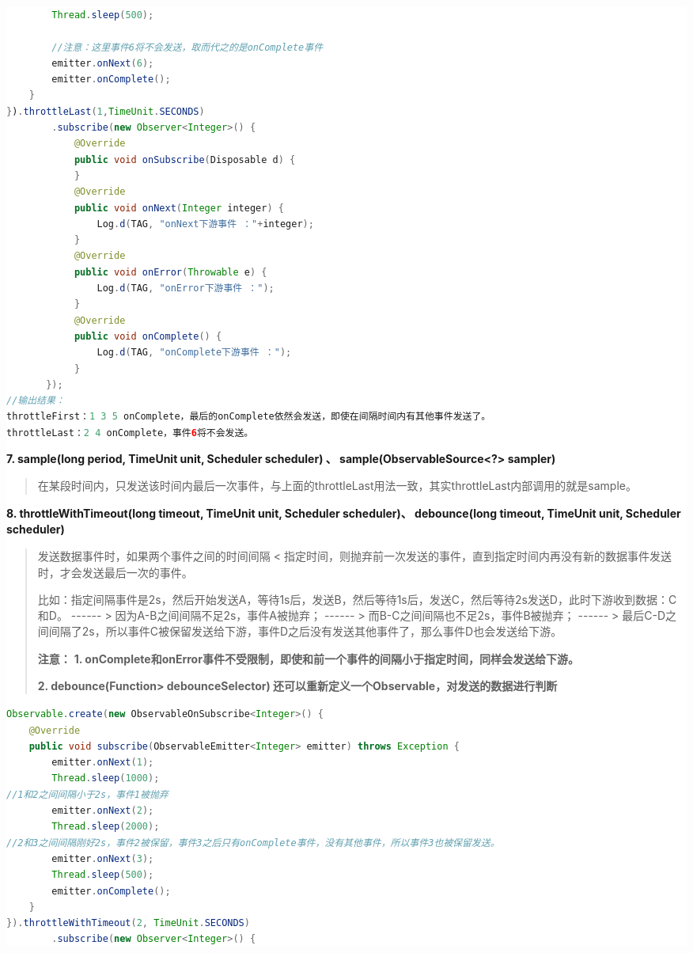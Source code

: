 ```java
        Thread.sleep(500);

		//注意：这里事件6将不会发送，取而代之的是onComplete事件
        emitter.onNext(6);             
        emitter.onComplete();
    }
}).throttleLast(1,TimeUnit.SECONDS)
        .subscribe(new Observer<Integer>() {
            @Override
            public void onSubscribe(Disposable d) {
            }
            @Override
            public void onNext(Integer integer) {
                Log.d(TAG, "onNext下游事件 ："+integer);
            }
            @Override
            public void onError(Throwable e) {
                Log.d(TAG, "onError下游事件 ：");
            }
            @Override
            public void onComplete() {
                Log.d(TAG, "onComplete下游事件 ：");
            }
       });
//输出结果：
throttleFirst：1 3 5 onComplete，最后的onComplete依然会发送，即使在间隔时间内有其他事件发送了。
throttleLast：2 4 onComplete，事件6将不会发送。
```

**7. sample(long period, TimeUnit unit, Scheduler scheduler) 、 sample(ObservableSource<?> sampler)**
> 在某段时间内，只发送该时间内最后一次事件，与上面的throttleLast用法一致，其实throttleLast内部调用的就是sample。

**8. throttleWithTimeout(long timeout, TimeUnit unit, Scheduler scheduler)、 debounce(long timeout, TimeUnit unit, Scheduler scheduler)**
> 发送数据事件时，如果两个事件之间的时间间隔 < 指定时间，则抛弃前一次发送的事件，直到指定时间内再没有新的数据事件发送时，才会发送最后一次的事件。
> 
> 比如：指定间隔事件是2s，然后开始发送A，等待1s后，发送B，然后等待1s后，发送C，然后等待2s发送D，此时下游收到数据：C和D。
> ------ > 因为A-B之间间隔不足2s，事件A被抛弃；
> ------ > 而B-C之间间隔也不足2s，事件B被抛弃；
> ------ > 最后C-D之间间隔了2s，所以事件C被保留发送给下游，事件D之后没有发送其他事件了，那么事件D也会发送给下游。
> 
> **注意：**
> **1. onComplete和onError事件不受限制，即使和前一个事件的间隔小于指定时间，同样会发送给下游。**
> 
> **2. debounce(Function<? super T, ? extends ObservableSource<?>>  debounceSelector) 还可以重新定义一个Observable，对发送的数据进行判断**


```java
Observable.create(new ObservableOnSubscribe<Integer>() {
    @Override
    public void subscribe(ObservableEmitter<Integer> emitter) throws Exception {
        emitter.onNext(1);
        Thread.sleep(1000);
//1和2之间间隔小于2s，事件1被抛弃
        emitter.onNext(2);
        Thread.sleep(2000);
//2和3之间间隔刚好2s，事件2被保留，事件3之后只有onComplete事件，没有其他事件，所以事件3也被保留发送。
        emitter.onNext(3);
        Thread.sleep(500);
        emitter.onComplete();
    }
}).throttleWithTimeout(2, TimeUnit.SECONDS)
        .subscribe(new Observer<Integer>() {
```